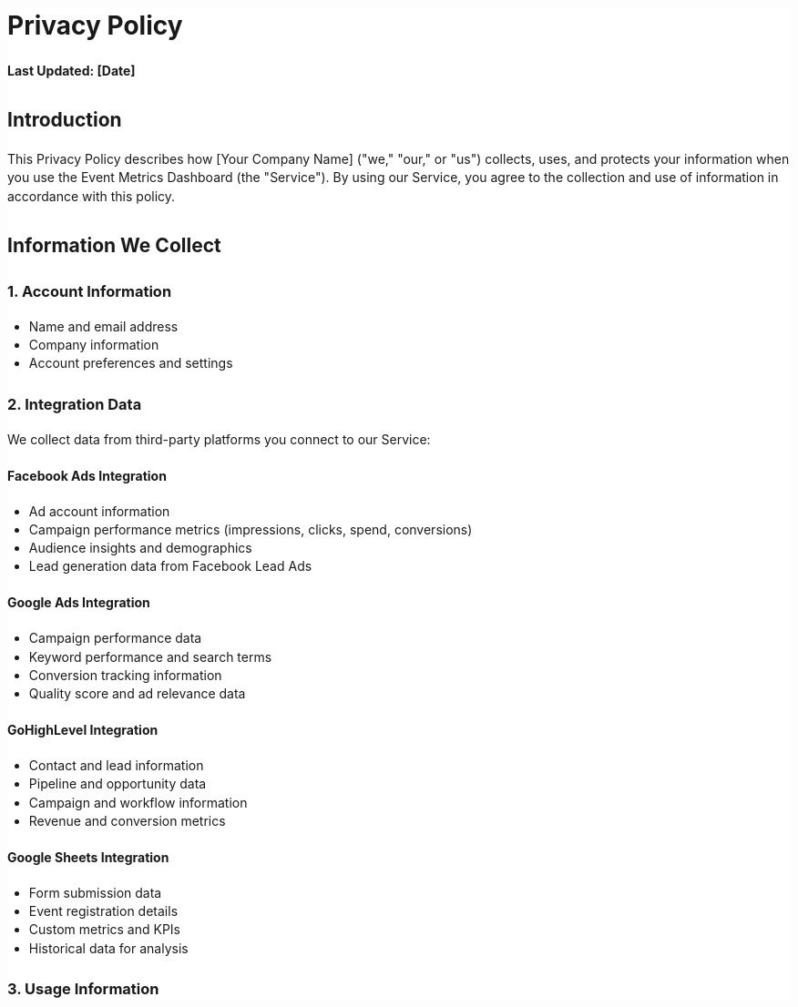 # Privacy Policy

**Last Updated: [Date]**

## Introduction

This Privacy Policy describes how [Your Company Name] ("we," "our," or "us") collects, uses, and protects your information when you use the Event Metrics Dashboard (the "Service"). By using our Service, you agree to the collection and use of information in accordance with this policy.

## Information We Collect

### 1. Account Information

- Name and email address
- Company information
- Account preferences and settings

### 2. Integration Data

We collect data from third-party platforms you connect to our Service:

#### Facebook Ads Integration

- Ad account information
- Campaign performance metrics (impressions, clicks, spend, conversions)
- Audience insights and demographics
- Lead generation data from Facebook Lead Ads

#### Google Ads Integration

- Campaign performance data
- Keyword performance and search terms
- Conversion tracking information
- Quality score and ad relevance data

#### GoHighLevel Integration

- Contact and lead information
- Pipeline and opportunity data
- Campaign and workflow information
- Revenue and conversion metrics

#### Google Sheets Integration

- Form submission data
- Event registration details
- Custom metrics and KPIs
- Historical data for analysis

### 3. Usage Information
